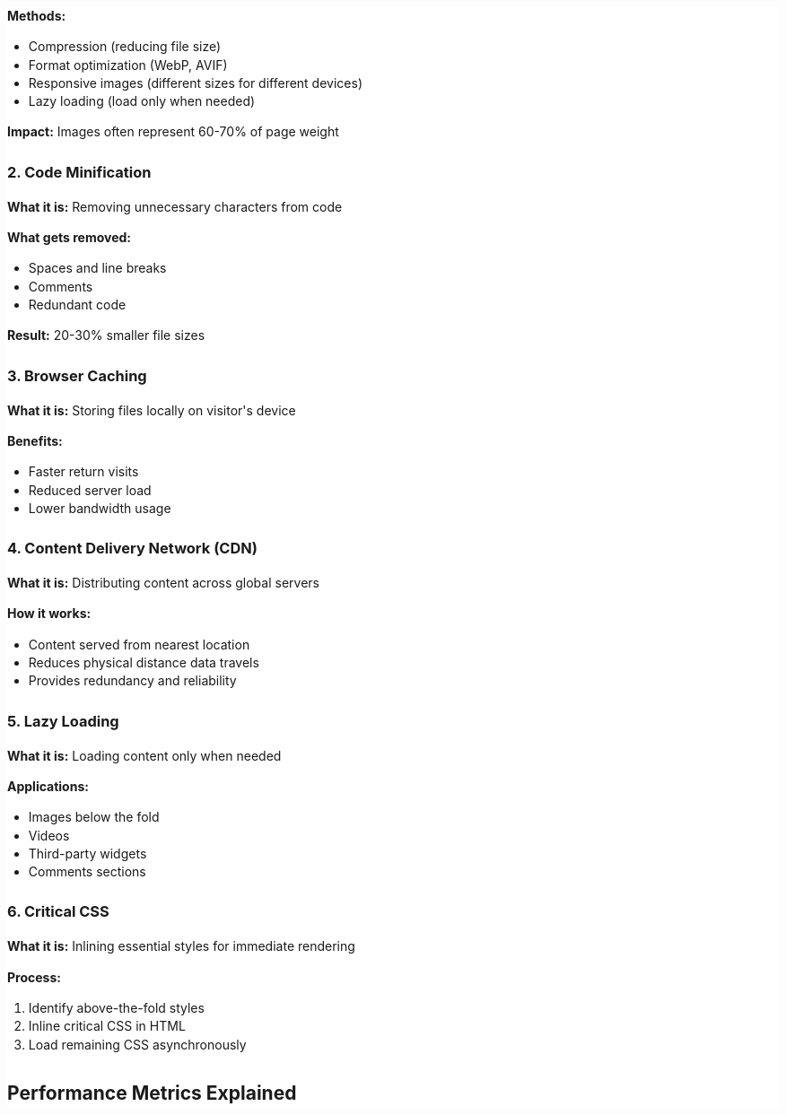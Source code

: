 **Methods:**
- Compression (reducing file size)
- Format optimization (WebP, AVIF)
- Responsive images (different sizes for different devices)
- Lazy loading (load only when needed)

**Impact:** Images often represent 60-70% of page weight

### 2. Code Minification
**What it is:** Removing unnecessary characters from code

**What gets removed:**
- Spaces and line breaks
- Comments
- Redundant code

**Result:** 20-30% smaller file sizes

### 3. Browser Caching
**What it is:** Storing files locally on visitor's device

**Benefits:**
- Faster return visits
- Reduced server load
- Lower bandwidth usage

### 4. Content Delivery Network (CDN)
**What it is:** Distributing content across global servers

**How it works:**
- Content served from nearest location
- Reduces physical distance data travels
- Provides redundancy and reliability

### 5. Lazy Loading
**What it is:** Loading content only when needed

**Applications:**
- Images below the fold
- Videos
- Third-party widgets
- Comments sections

### 6. Critical CSS
**What it is:** Inlining essential styles for immediate rendering

**Process:**
1. Identify above-the-fold styles
2. Inline critical CSS in HTML
3. Load remaining CSS asynchronously

## Performance Metrics Explained
